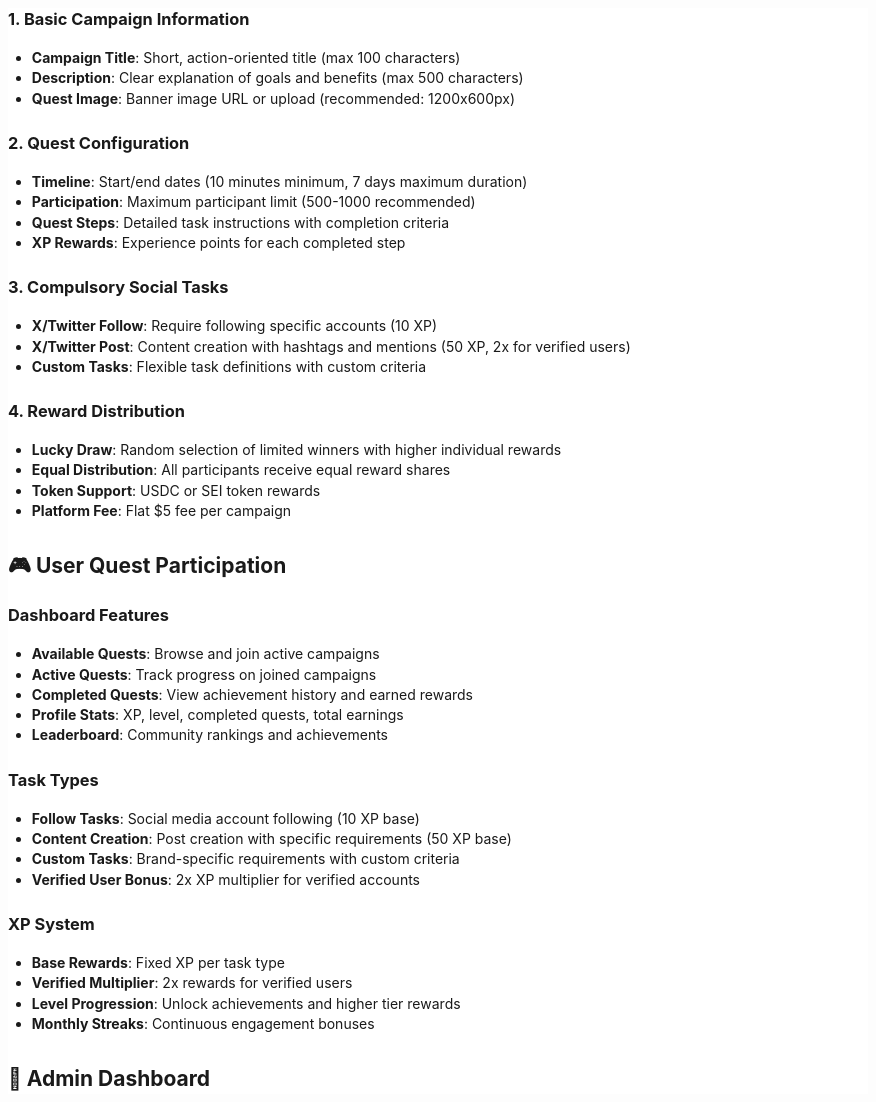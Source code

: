 ### 1. Basic Campaign Information

- **Campaign Title**: Short, action-oriented title (max 100 characters)
- **Description**: Clear explanation of goals and benefits (max 500 characters)
- **Quest Image**: Banner image URL or upload (recommended: 1200x600px)

### 2. Quest Configuration

- **Timeline**: Start/end dates (10 minutes minimum, 7 days maximum duration)
- **Participation**: Maximum participant limit (500-1000 recommended)
- **Quest Steps**: Detailed task instructions with completion criteria
- **XP Rewards**: Experience points for each completed step

### 3. Compulsory Social Tasks

- **X/Twitter Follow**: Require following specific accounts (10 XP)
- **X/Twitter Post**: Content creation with hashtags and mentions (50 XP, 2x for verified users)
- **Custom Tasks**: Flexible task definitions with custom criteria

### 4. Reward Distribution

- **Lucky Draw**: Random selection of limited winners with higher individual rewards
- **Equal Distribution**: All participants receive equal reward shares
- **Token Support**: USDC or SEI token rewards
- **Platform Fee**: Flat $5 fee per campaign

## 🎮 User Quest Participation

### Dashboard Features

- **Available Quests**: Browse and join active campaigns
- **Active Quests**: Track progress on joined campaigns
- **Completed Quests**: View achievement history and earned rewards
- **Profile Stats**: XP, level, completed quests, total earnings
- **Leaderboard**: Community rankings and achievements

### Task Types

- **Follow Tasks**: Social media account following (10 XP base)
- **Content Creation**: Post creation with specific requirements (50 XP base)
- **Custom Tasks**: Brand-specific requirements with custom criteria
- **Verified User Bonus**: 2x XP multiplier for verified accounts

### XP System

- **Base Rewards**: Fixed XP per task type
- **Verified Multiplier**: 2x rewards for verified users
- **Level Progression**: Unlock achievements and higher tier rewards
- **Monthly Streaks**: Continuous engagement bonuses

## 🔧 Admin Dashboard
